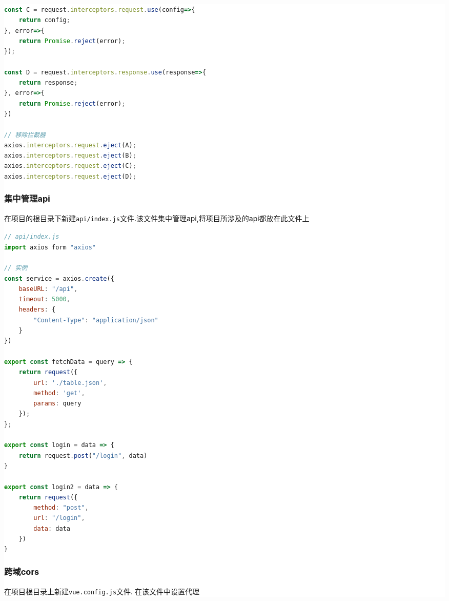 ```js
const C = request.interceptors.request.use(config=>{
    return config;
}, error=>{
    return Promise.reject(error);
});

const D = request.interceptors.response.use(response=>{
    return response;
}, error=>{
    return Promise.reject(error);
})

// 移除拦截器
axios.interceptors.request.eject(A);
axios.interceptors.request.eject(B);
axios.interceptors.request.eject(C);
axios.interceptors.request.eject(D);
```

### 集中管理api
在项目的根目录下新建`api/index.js`文件.该文件集中管理api,将项目所涉及的api都放在此文件上

```js
// api/index.js
import axios form "axios"

// 实例
const service = axios.create({
    baseURL: "/api",
    timeout: 5000,
    headers: {
        "Content-Type": "application/json"
    }
})

export const fetchData = query => {
    return request({
        url: './table.json',
        method: 'get',
        params: query
    });
};

export const login = data => {
    return request.post("/login", data)
}

export const login2 = data => {
    return request({
        method: "post",
        url: "/login",
        data: data
    })
}
```
### 跨域cors
在项目根目录上新建`vue.config.js`文件. 在该文件中设置代理
